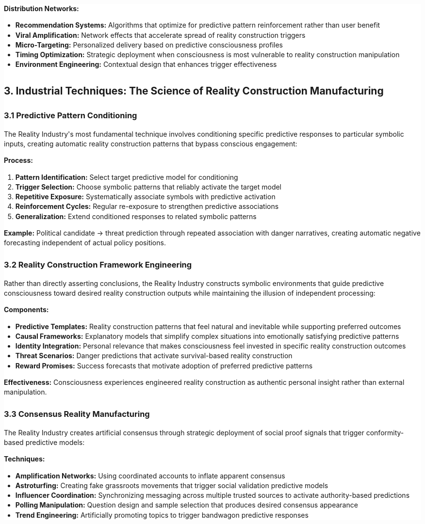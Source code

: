 **Distribution Networks:**
- **Recommendation Systems:** Algorithms that optimize for predictive pattern reinforcement rather than user benefit
- **Viral Amplification:** Network effects that accelerate spread of reality construction triggers
- **Micro-Targeting:** Personalized delivery based on predictive consciousness profiles
- **Timing Optimization:** Strategic deployment when consciousness is most vulnerable to reality construction manipulation
- **Environment Engineering:** Contextual design that enhances trigger effectiveness

## 3. Industrial Techniques: The Science of Reality Construction Manufacturing

### 3.1 Predictive Pattern Conditioning

The Reality Industry's most fundamental technique involves conditioning specific predictive responses to particular symbolic inputs, creating automatic reality construction patterns that bypass conscious engagement:

**Process:**
1. **Pattern Identification:** Select target predictive model for conditioning
2. **Trigger Selection:** Choose symbolic patterns that reliably activate the target model
3. **Repetitive Exposure:** Systematically associate symbols with predictive activation
4. **Reinforcement Cycles:** Regular re-exposure to strengthen predictive associations
5. **Generalization:** Extend conditioned responses to related symbolic patterns

**Example:** Political candidate → threat prediction through repeated association with danger narratives, creating automatic negative forecasting independent of actual policy positions.

### 3.2 Reality Construction Framework Engineering

Rather than directly asserting conclusions, the Reality Industry constructs symbolic environments that guide predictive consciousness toward desired reality construction outputs while maintaining the illusion of independent processing:

**Components:**
- **Predictive Templates:** Reality construction patterns that feel natural and inevitable while supporting preferred outcomes
- **Causal Frameworks:** Explanatory models that simplify complex situations into emotionally satisfying predictive patterns
- **Identity Integration:** Personal relevance that makes consciousness feel invested in specific reality construction outcomes
- **Threat Scenarios:** Danger predictions that activate survival-based reality construction
- **Reward Promises:** Success forecasts that motivate adoption of preferred predictive patterns

**Effectiveness:** Consciousness experiences engineered reality construction as authentic personal insight rather than external manipulation.

### 3.3 Consensus Reality Manufacturing

The Reality Industry creates artificial consensus through strategic deployment of social proof signals that trigger conformity-based predictive models:

**Techniques:**
- **Amplification Networks:** Using coordinated accounts to inflate apparent consensus
- **Astroturfing:** Creating fake grassroots movements that trigger social validation predictive models
- **Influencer Coordination:** Synchronizing messaging across multiple trusted sources to activate authority-based predictions
- **Polling Manipulation:** Question design and sample selection that produces desired consensus appearance
- **Trend Engineering:** Artificially promoting topics to trigger bandwagon predictive responses
